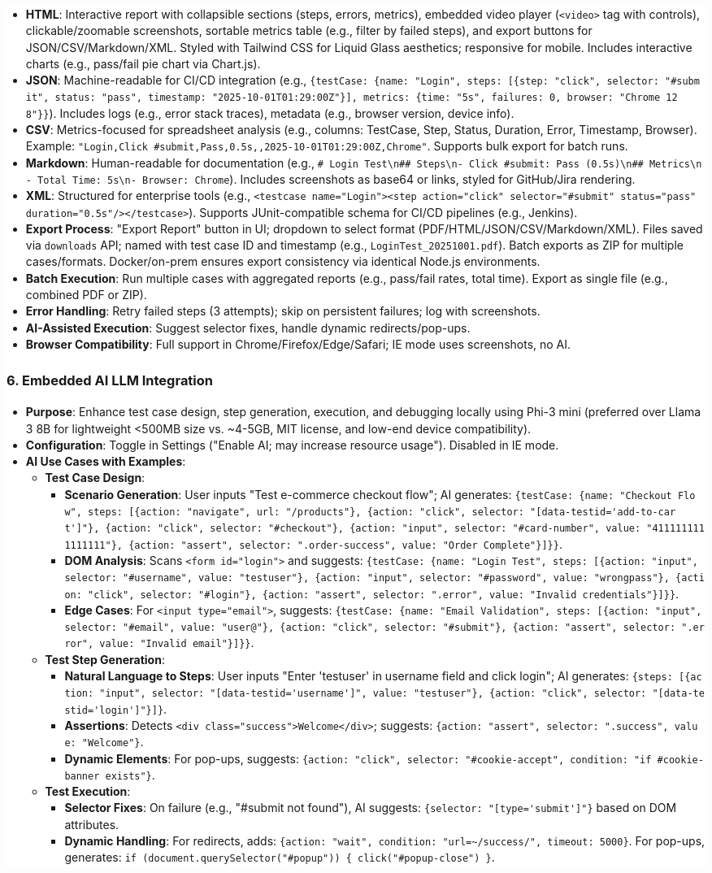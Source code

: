   - **HTML**: Interactive report with collapsible sections (steps, errors, metrics), embedded video player (`<video>` tag with controls), clickable/zoomable screenshots, sortable metrics table (e.g., filter by failed steps), and export buttons for JSON/CSV/Markdown/XML. Styled with Tailwind CSS for Liquid Glass aesthetics; responsive for mobile. Includes interactive charts (e.g., pass/fail pie chart via Chart.js).
  - **JSON**: Machine-readable for CI/CD integration (e.g., `{testCase: {name: "Login", steps: [{step: "click", selector: "#submit", status: "pass", timestamp: "2025-10-01T01:29:00Z"}], metrics: {time: "5s", failures: 0, browser: "Chrome 128"}}`). Includes logs (e.g., error stack traces), metadata (e.g., browser version, device info).
  - **CSV**: Metrics-focused for spreadsheet analysis (e.g., columns: TestCase, Step, Status, Duration, Error, Timestamp, Browser). Example: `"Login,Click #submit,Pass,0.5s,,2025-10-01T01:29:00Z,Chrome"`. Supports bulk export for batch runs.
  - **Markdown**: Human-readable for documentation (e.g., `# Login Test\n## Steps\n- Click #submit: Pass (0.5s)\n## Metrics\n- Total Time: 5s\n- Browser: Chrome`). Includes screenshots as base64 or links, styled for GitHub/Jira rendering.
  - **XML**: Structured for enterprise tools (e.g., `<testcase name="Login"><step action="click" selector="#submit" status="pass" duration="0.5s"/></testcase>`). Supports JUnit-compatible schema for CI/CD pipelines (e.g., Jenkins).
- **Export Process**: "Export Report" button in UI; dropdown to select format (PDF/HTML/JSON/CSV/Markdown/XML). Files saved via `downloads` API; named with test case ID and timestamp (e.g., `LoginTest_20251001.pdf`). Batch exports as ZIP for multiple cases/formats. Docker/on-prem ensures export consistency via identical Node.js environments.
- **Batch Execution**: Run multiple cases with aggregated reports (e.g., pass/fail rates, total time). Export as single file (e.g., combined PDF or ZIP).
- **Error Handling**: Retry failed steps (3 attempts); skip on persistent failures; log with screenshots.
- **AI-Assisted Execution**: Suggest selector fixes, handle dynamic redirects/pop-ups.
- **Browser Compatibility**: Full support in Chrome/Firefox/Edge/Safari; IE mode uses screenshots, no AI.

### 6. Embedded AI LLM Integration
- **Purpose**: Enhance test case design, step generation, execution, and debugging locally using Phi-3 mini (preferred over Llama 3 8B for lightweight <500MB size vs. ~4-5GB, MIT license, and low-end device compatibility).
- **Configuration**: Toggle in Settings ("Enable AI; may increase resource usage"). Disabled in IE mode.
- **AI Use Cases with Examples**:
  - **Test Case Design**:
    - **Scenario Generation**: User inputs "Test e-commerce checkout flow"; AI generates: `{testCase: {name: "Checkout Flow", steps: [{action: "navigate", url: "/products"}, {action: "click", selector: "[data-testid='add-to-cart']"}, {action: "click", selector: "#checkout"}, {action: "input", selector: "#card-number", value: "4111111111111111"}, {action: "assert", selector: ".order-success", value: "Order Complete"}]}}`.
    - **DOM Analysis**: Scans `<form id="login">` and suggests: `{testCase: {name: "Login Test", steps: [{action: "input", selector: "#username", value: "testuser"}, {action: "input", selector: "#password", value: "wrongpass"}, {action: "click", selector: "#login"}, {action: "assert", selector: ".error", value: "Invalid credentials"}]}}`.
    - **Edge Cases**: For `<input type="email">`, suggests: `{testCase: {name: "Email Validation", steps: [{action: "input", selector: "#email", value: "user@"}, {action: "click", selector: "#submit"}, {action: "assert", selector: ".error", value: "Invalid email"}]}}`.
  - **Test Step Generation**:
    - **Natural Language to Steps**: User inputs "Enter 'testuser' in username field and click login"; AI generates: `{steps: [{action: "input", selector: "[data-testid='username']", value: "testuser"}, {action: "click", selector: "[data-testid='login']"}]}`.
    - **Assertions**: Detects `<div class="success">Welcome</div>`; suggests: `{action: "assert", selector: ".success", value: "Welcome"}`.
    - **Dynamic Elements**: For pop-ups, suggests: `{action: "click", selector: "#cookie-accept", condition: "if #cookie-banner exists"}`.
  - **Test Execution**:
    - **Selector Fixes**: On failure (e.g., "#submit not found"), AI suggests: `{selector: "[type='submit']"}` based on DOM attributes.
    - **Dynamic Handling**: For redirects, adds: `{action: "wait", condition: "url=~/success/", timeout: 5000}`. For pop-ups, generates: `if (document.querySelector("#popup")) { click("#popup-close") }`.